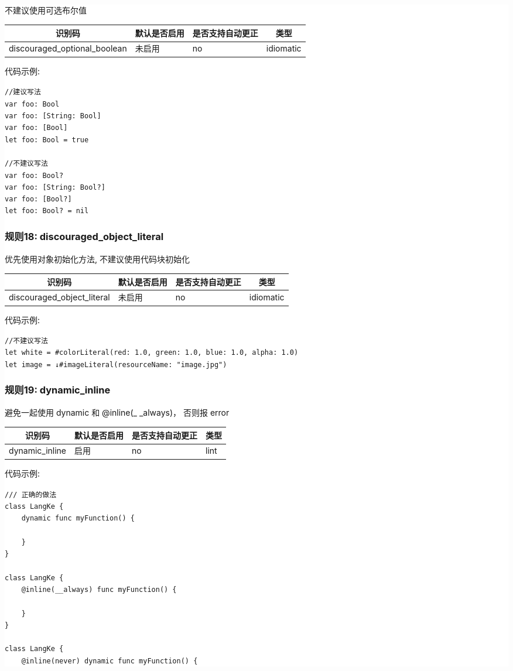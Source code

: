 不建议使用可选布尔值

| 识别码 | 默认是否启用 | 是否支持自动更正 | 类型 |
| --- | --- | --- | --- |
| discouraged_optional_boolean | 未启用 | no | idiomatic |

代码示例:

```
//建议写法
var foo: Bool
var foo: [String: Bool]
var foo: [Bool]
let foo: Bool = true

//不建议写法
var foo: Bool?
var foo: [String: Bool?]
var foo: [Bool?]
let foo: Bool? = nil

```

### 规则18: discouraged_object_literal

优先使用对象初始化方法, 不建议使用代码块初始化

| 识别码 | 默认是否启用 | 是否支持自动更正 | 类型 |
| --- | --- | --- | --- |
| discouraged_object_literal | 未启用 | no | idiomatic |

代码示例:

```
//不建议写法
let white = #colorLiteral(red: 1.0, green: 1.0, blue: 1.0, alpha: 1.0)
let image = ↓#imageLiteral(resourceName: "image.jpg")

```

### 规则19: dynamic_inline

避免一起使用 dynamic 和 @inline(_ _always)， 否则报 error

| 识别码 | 默认是否启用 | 是否支持自动更正 | 类型 |
| --- | --- | --- | --- |
| dynamic_inline | 启用 | no | lint |

代码示例:

```
/// 正确的做法
class LangKe {
    dynamic func myFunction() {

    }
}

class LangKe {
    @inline(__always) func myFunction() {

    }
}

class LangKe {
    @inline(never) dynamic func myFunction() {

```